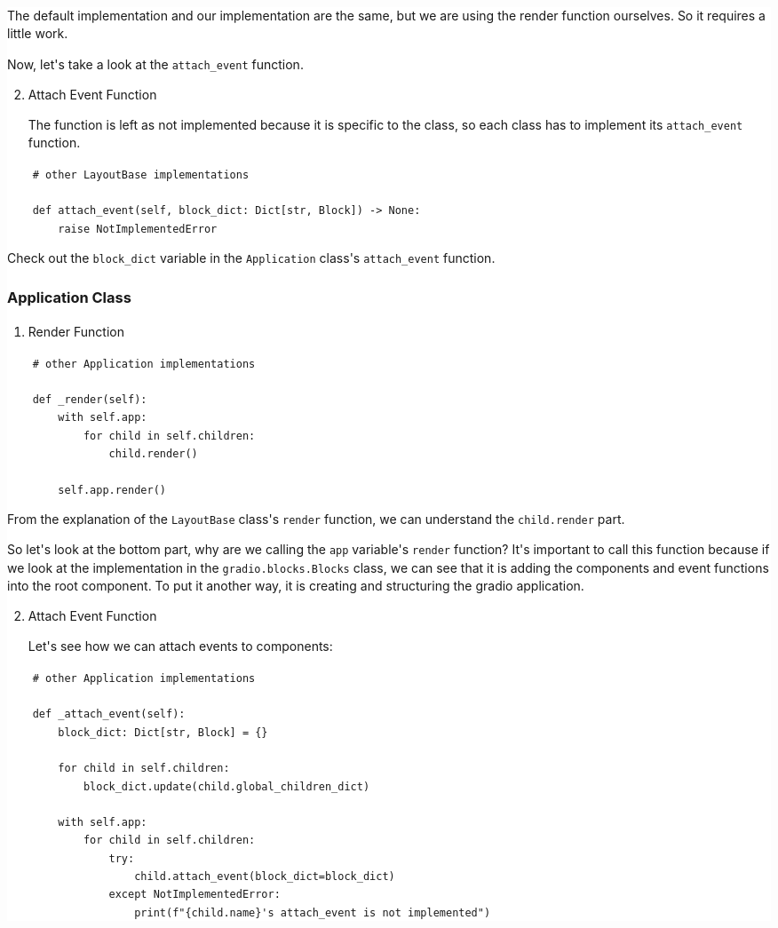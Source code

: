The default implementation and our implementation are the same, but we are using the render function ourselves. So it requires a little work.

Now, let's take a look at the `attach_event` function.

2. Attach Event Function

   The function is left as not implemented because it is specific to the class, so each class has to implement its `attach_event` function.

```
    # other LayoutBase implementations

    def attach_event(self, block_dict: Dict[str, Block]) -> None:
        raise NotImplementedError
```

Check out the `block_dict` variable in the `Application` class's `attach_event` function.

### Application Class

1. Render Function

```
    # other Application implementations

    def _render(self):
        with self.app:
            for child in self.children:
                child.render()

        self.app.render()
```

From the explanation of the `LayoutBase` class's `render` function, we can understand the `child.render` part.

So let's look at the bottom part, why are we calling the `app` variable's `render` function? It's important to call this function because if we look at the implementation in the `gradio.blocks.Blocks` class, we can see that it is adding the components and event functions into the root component. To put it another way, it is creating and structuring the gradio application.

2. Attach Event Function

   Let's see how we can attach events to components:

```
    # other Application implementations

    def _attach_event(self):
        block_dict: Dict[str, Block] = {}

        for child in self.children:
            block_dict.update(child.global_children_dict)

        with self.app:
            for child in self.children:
                try:
                    child.attach_event(block_dict=block_dict)
                except NotImplementedError:
                    print(f"{child.name}'s attach_event is not implemented")
```
